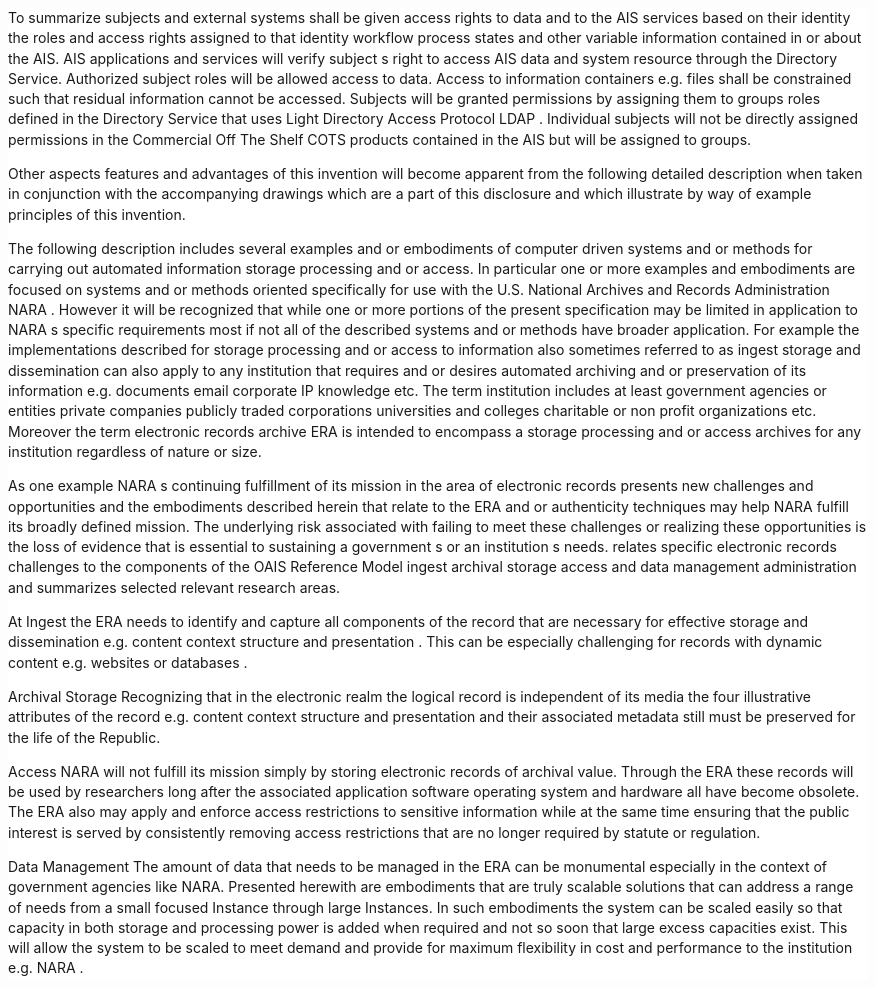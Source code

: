 To summarize subjects and external systems shall be given access rights to data and to the AIS services based on their identity the roles and access rights assigned to that identity workflow process states and other variable information contained in or about the AIS. AIS applications and services will verify subject s right to access AIS data and system resource through the Directory Service. Authorized subject roles will be allowed access to data. Access to information containers e.g. files shall be constrained such that residual information cannot be accessed. Subjects will be granted permissions by assigning them to groups roles defined in the Directory Service that uses Light Directory Access Protocol LDAP . Individual subjects will not be directly assigned permissions in the Commercial Off The Shelf COTS products contained in the AIS but will be assigned to groups.

Other aspects features and advantages of this invention will become apparent from the following detailed description when taken in conjunction with the accompanying drawings which are a part of this disclosure and which illustrate by way of example principles of this invention.

The following description includes several examples and or embodiments of computer driven systems and or methods for carrying out automated information storage processing and or access. In particular one or more examples and embodiments are focused on systems and or methods oriented specifically for use with the U.S. National Archives and Records Administration NARA . However it will be recognized that while one or more portions of the present specification may be limited in application to NARA s specific requirements most if not all of the described systems and or methods have broader application. For example the implementations described for storage processing and or access to information also sometimes referred to as ingest storage and dissemination can also apply to any institution that requires and or desires automated archiving and or preservation of its information e.g. documents email corporate IP knowledge etc. The term institution includes at least government agencies or entities private companies publicly traded corporations universities and colleges charitable or non profit organizations etc. Moreover the term electronic records archive ERA is intended to encompass a storage processing and or access archives for any institution regardless of nature or size.

As one example NARA s continuing fulfillment of its mission in the area of electronic records presents new challenges and opportunities and the embodiments described herein that relate to the ERA and or authenticity techniques may help NARA fulfill its broadly defined mission. The underlying risk associated with failing to meet these challenges or realizing these opportunities is the loss of evidence that is essential to sustaining a government s or an institution s needs. relates specific electronic records challenges to the components of the OAIS Reference Model ingest archival storage access and data management administration and summarizes selected relevant research areas.

At Ingest the ERA needs to identify and capture all components of the record that are necessary for effective storage and dissemination e.g. content context structure and presentation . This can be especially challenging for records with dynamic content e.g. websites or databases .

Archival Storage Recognizing that in the electronic realm the logical record is independent of its media the four illustrative attributes of the record e.g. content context structure and presentation and their associated metadata still must be preserved for the life of the Republic. 

Access NARA will not fulfill its mission simply by storing electronic records of archival value. Through the ERA these records will be used by researchers long after the associated application software operating system and hardware all have become obsolete. The ERA also may apply and enforce access restrictions to sensitive information while at the same time ensuring that the public interest is served by consistently removing access restrictions that are no longer required by statute or regulation.

Data Management The amount of data that needs to be managed in the ERA can be monumental especially in the context of government agencies like NARA. Presented herewith are embodiments that are truly scalable solutions that can address a range of needs from a small focused Instance through large Instances. In such embodiments the system can be scaled easily so that capacity in both storage and processing power is added when required and not so soon that large excess capacities exist. This will allow the system to be scaled to meet demand and provide for maximum flexibility in cost and performance to the institution e.g. NARA .
